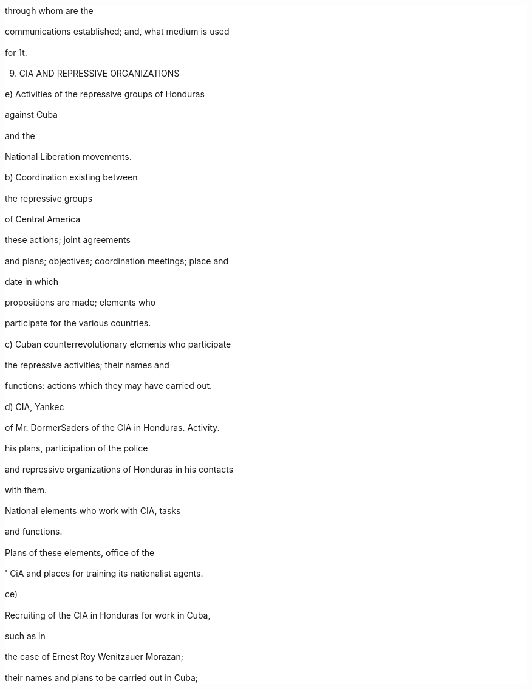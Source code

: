 through whom are the

communications established; and, what medium is used

for 1t.

9. CIA AND REPRESSIVE ORGANIZATIONS

e) Activities of the repressive groups of Honduras

against Cuba

and the

National Liberation movements.

b) Coordination existing between

the repressive groups

of Central America

these actions; joint agreements

and plans; objectives; coordination meetings; place and

date in which

propositions are made; elements who

participate for the various countries.

c) Cuban counterrevolutionary elcments who participate

the repressive activitles; their names and

functions: actions which they may have carried out.

d) CIA, Yankec

of Mr. DormerSaders of the CIA in Honduras. Activity.

his plans, participation of the police

and repressive organizations of Honduras in his contacts

with them.

National elements who work with CIA, tasks

and functions.

Plans of these elements, office of the

' CiA and places for training its nationalist agents.

ce)

Recruiting of the CIA in Honduras for work in Cuba,

such as in

the case of Ernest Roy Wenitzauer Morazan;

their names and plans to be carried out in Cuba;
